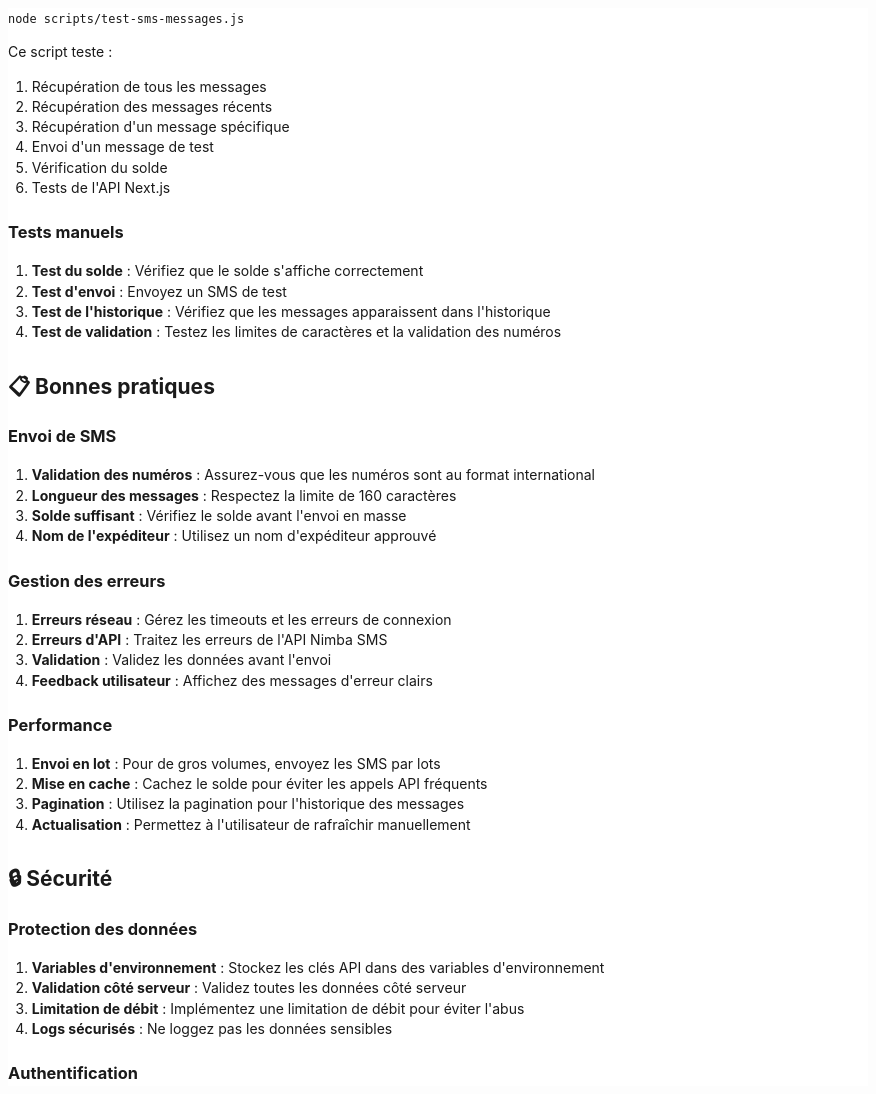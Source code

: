 ```bash
node scripts/test-sms-messages.js
```

Ce script teste :
1. Récupération de tous les messages
2. Récupération des messages récents
3. Récupération d'un message spécifique
4. Envoi d'un message de test
5. Vérification du solde
6. Tests de l'API Next.js

### Tests manuels

1. **Test du solde** : Vérifiez que le solde s'affiche correctement
2. **Test d'envoi** : Envoyez un SMS de test
3. **Test de l'historique** : Vérifiez que les messages apparaissent dans l'historique
4. **Test de validation** : Testez les limites de caractères et la validation des numéros

## 📋 Bonnes pratiques

### Envoi de SMS

1. **Validation des numéros** : Assurez-vous que les numéros sont au format international
2. **Longueur des messages** : Respectez la limite de 160 caractères
3. **Solde suffisant** : Vérifiez le solde avant l'envoi en masse
4. **Nom de l'expéditeur** : Utilisez un nom d'expéditeur approuvé

### Gestion des erreurs

1. **Erreurs réseau** : Gérez les timeouts et les erreurs de connexion
2. **Erreurs d'API** : Traitez les erreurs de l'API Nimba SMS
3. **Validation** : Validez les données avant l'envoi
4. **Feedback utilisateur** : Affichez des messages d'erreur clairs

### Performance

1. **Envoi en lot** : Pour de gros volumes, envoyez les SMS par lots
2. **Mise en cache** : Cachez le solde pour éviter les appels API fréquents
3. **Pagination** : Utilisez la pagination pour l'historique des messages
4. **Actualisation** : Permettez à l'utilisateur de rafraîchir manuellement

## 🔒 Sécurité

### Protection des données

1. **Variables d'environnement** : Stockez les clés API dans des variables d'environnement
2. **Validation côté serveur** : Validez toutes les données côté serveur
3. **Limitation de débit** : Implémentez une limitation de débit pour éviter l'abus
4. **Logs sécurisés** : Ne loggez pas les données sensibles

### Authentification
